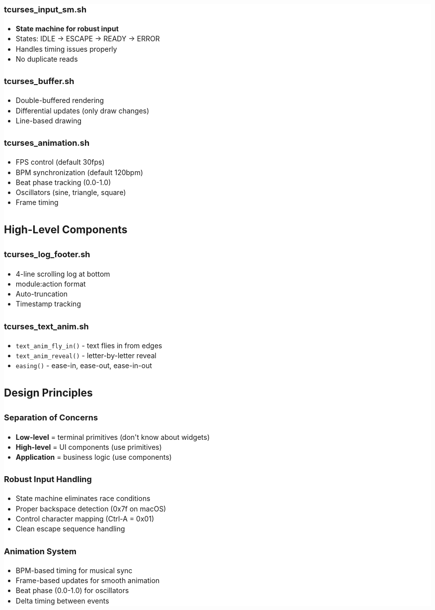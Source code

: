### tcurses_input_sm.sh
- **State machine for robust input**
- States: IDLE → ESCAPE → READY → ERROR
- Handles timing issues properly
- No duplicate reads

### tcurses_buffer.sh
- Double-buffered rendering
- Differential updates (only draw changes)
- Line-based drawing

### tcurses_animation.sh
- FPS control (default 30fps)
- BPM synchronization (default 120bpm)
- Beat phase tracking (0.0-1.0)
- Oscillators (sine, triangle, square)
- Frame timing

## High-Level Components

### tcurses_log_footer.sh
- 4-line scrolling log at bottom
- module:action format
- Auto-truncation
- Timestamp tracking

### tcurses_text_anim.sh
- `text_anim_fly_in()` - text flies in from edges
- `text_anim_reveal()` - letter-by-letter reveal
- `easing()` - ease-in, ease-out, ease-in-out

## Design Principles

### Separation of Concerns
- **Low-level** = terminal primitives (don't know about widgets)
- **High-level** = UI components (use primitives)
- **Application** = business logic (use components)

### Robust Input Handling
- State machine eliminates race conditions
- Proper backspace detection (0x7f on macOS)
- Control character mapping (Ctrl-A = 0x01)
- Clean escape sequence handling

### Animation System
- BPM-based timing for musical sync
- Frame-based updates for smooth animation
- Beat phase (0.0-1.0) for oscillators
- Delta timing between events
